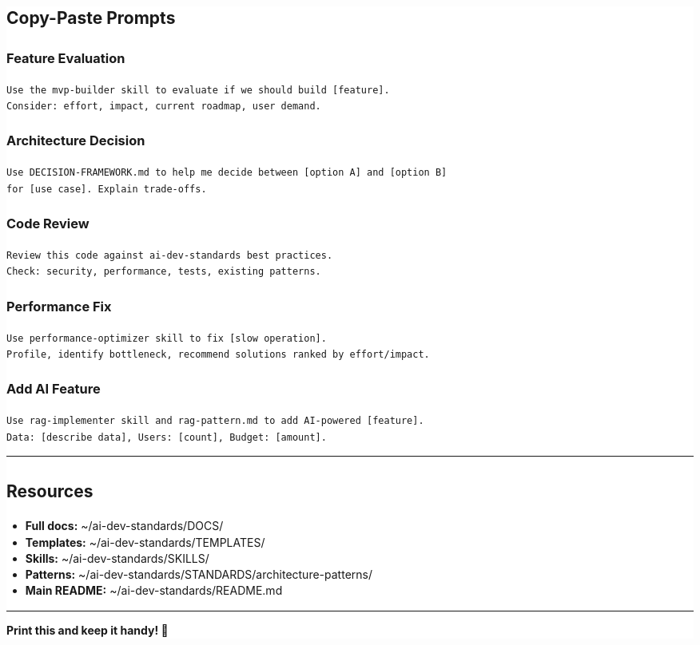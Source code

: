 
## Copy-Paste Prompts

### Feature Evaluation
```
Use the mvp-builder skill to evaluate if we should build [feature].
Consider: effort, impact, current roadmap, user demand.
```

### Architecture Decision
```
Use DECISION-FRAMEWORK.md to help me decide between [option A] and [option B]
for [use case]. Explain trade-offs.
```

### Code Review
```
Review this code against ai-dev-standards best practices.
Check: security, performance, tests, existing patterns.
```

### Performance Fix
```
Use performance-optimizer skill to fix [slow operation].
Profile, identify bottleneck, recommend solutions ranked by effort/impact.
```

### Add AI Feature
```
Use rag-implementer skill and rag-pattern.md to add AI-powered [feature].
Data: [describe data], Users: [count], Budget: [amount].
```

---

## Resources

- **Full docs:** ~/ai-dev-standards/DOCS/
- **Templates:** ~/ai-dev-standards/TEMPLATES/
- **Skills:** ~/ai-dev-standards/SKILLS/
- **Patterns:** ~/ai-dev-standards/STANDARDS/architecture-patterns/
- **Main README:** ~/ai-dev-standards/README.md

---

**Print this and keep it handy! 📄**
